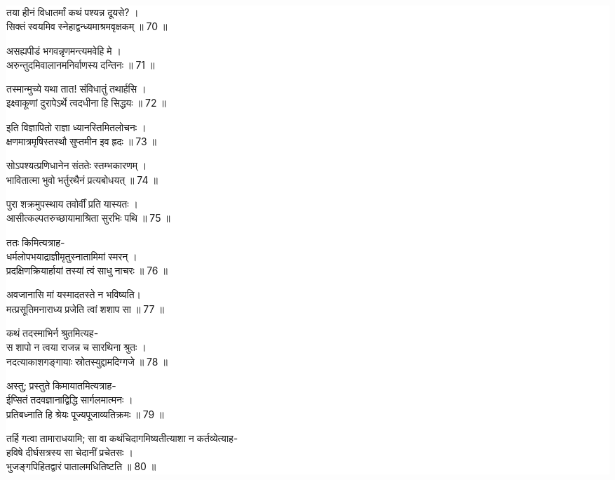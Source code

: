 तया हीनं विधातर्मां कथं पश्यन्न दूयसे? ।  
सिक्तं स्वयमिव स्नेहाद्वन्ध्यमाश्रमवृक्षकम् ॥ 70 ॥  
<div class="js_include collapsed" url="/kAvyam/TIkA/padyam/kAlidAsaH/raghuvaMsham/mallinAthaH/01/70.md"  newLevelForH1="4" title="मल्लिनाथ-टीका"  > </div>
  
असह्यपीडं भगवन्नृणमन्त्यमवेहि मे ।  
अरुन्तुदमिवालानमनिर्वाणस्य दन्तिनः ॥ 71 ॥  
<div class="js_include collapsed" url="/kAvyam/TIkA/padyam/kAlidAsaH/raghuvaMsham/mallinAthaH/01/71.md"  newLevelForH1="4" title="मल्लिनाथ-टीका"  > </div>
  
तस्मान्मुच्ये यथा तात! संविधातुं तथार्हसि ।  
इक्ष्वाकूणां दुरापेऽर्थे त्वदधीना हि सिद्धयः ॥ 72 ॥  
<div class="js_include collapsed" url="/kAvyam/TIkA/padyam/kAlidAsaH/raghuvaMsham/mallinAthaH/01/72.md"  newLevelForH1="4" title="मल्लिनाथ-टीका"  > </div>
  
इति विज्ञापितो राज्ञा ध्यानस्तिमितलोचनः ।  
क्षणमात्रमृषिस्तस्थौ सुप्तमीन इव ह्रदः ॥ 73 ॥  
<div class="js_include collapsed" url="/kAvyam/TIkA/padyam/kAlidAsaH/raghuvaMsham/mallinAthaH/01/73.md"  newLevelForH1="4" title="मल्लिनाथ-टीका"  > </div>

सोऽपश्यत्प्रणिधानेन संततेः स्तम्भकारणम् ।  
भावितात्मा भुवो भर्तुरथैनं प्रत्यबोधयत् ॥ 74 ॥  
<div class="js_include collapsed" url="/kAvyam/TIkA/padyam/kAlidAsaH/raghuvaMsham/mallinAthaH/01/74.md"  newLevelForH1="4" title="मल्लिनाथ-टीका"  > </div>
  
पुरा शक्रमुपस्थाय तवोर्वीं प्रति यास्यतः ।  
आसीत्कल्पतरुच्छायामाश्रिता सुरभिः पथि ॥ 75 ॥  
<div class="js_include collapsed" url="/kAvyam/TIkA/padyam/kAlidAsaH/raghuvaMsham/mallinAthaH/01/75.md"  newLevelForH1="4" title="मल्लिनाथ-टीका"  > </div>
  
ततः किमित्यत्राह-  
धर्मलोपभयाद्राज्ञीमृतुस्नातामिमां स्मरन् ।  
प्रदक्षिणक्रियार्हायां तस्यां त्वं साधु नाचरः ॥ 76 ॥  
<div class="js_include collapsed" url="/kAvyam/TIkA/padyam/kAlidAsaH/raghuvaMsham/mallinAthaH/01/76.md"  newLevelForH1="4" title="मल्लिनाथ-टीका"  > </div>
  
अवजानासि मां यस्मादतस्ते न भविष्यति।  
मत्प्रसूतिमनाराध्य प्रजेति त्वां शशाप सा ॥ 77 ॥  
<div class="js_include collapsed" url="/kAvyam/TIkA/padyam/kAlidAsaH/raghuvaMsham/mallinAthaH/01/77.md"  newLevelForH1="4" title="मल्लिनाथ-टीका"  > </div>
  
कथं तदस्माभिर्न श्रुतमित्यह-  
स शापो न त्वया राजन्न च सारथिना श्रुतः ।  
नदत्याकाशगङ्गायाः स्रोतस्युद्दामदिग्गजे ॥ 78 ॥  
<div class="js_include collapsed" url="/kAvyam/TIkA/padyam/kAlidAsaH/raghuvaMsham/mallinAthaH/01/78.md"  newLevelForH1="4" title="मल्लिनाथ-टीका"  > </div>
  
  
अस्तु; प्रस्तुते किमायातमित्यत्राह-  
ईप्सितं तदवज्ञानाद्विद्धि सार्गलमात्मनः ।  
प्रतिबध्नाति हि श्रेयः पूज्यपूजाव्यतिक्रमः ॥ 79 ॥  
<div class="js_include collapsed" url="/kAvyam/TIkA/padyam/kAlidAsaH/raghuvaMsham/mallinAthaH/01/79.md"  newLevelForH1="4" title="मल्लिनाथ-टीका"  > </div>
  
तर्हि गत्वा तामाराधयामि; सा वा कथंचिदागमिष्यतीत्याशा न कर्तव्येत्याह-  
हविषे दीर्घसत्रस्य सा चेदानीं प्रचेतसः ।  
भुजङ्गपिहितद्वारं पातालमधितिष्टति ॥ 80 ॥  
<div class="js_include collapsed" url="/kAvyam/TIkA/padyam/kAlidAsaH/raghuvaMsham/mallinAthaH/01/80.md"  newLevelForH1="4" title="मल्लिनाथ-टीका"  > </div>
  